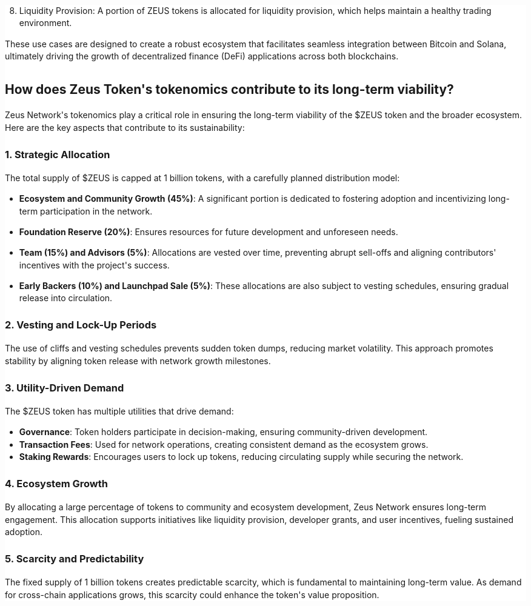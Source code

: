 8. Liquidity Provision: A portion of ZEUS tokens is allocated for liquidity provision, which helps maintain a healthy trading environment.

These use cases are designed to create a robust ecosystem that facilitates seamless integration between Bitcoin and Solana, ultimately driving the growth of decentralized finance (DeFi) applications across both blockchains.

## How does Zeus Token's tokenomics contribute to its long-term viability?

Zeus Network's tokenomics play a critical role in ensuring the long-term viability of the $ZEUS token and the broader ecosystem. Here are the key aspects that contribute to its sustainability:

### 1. Strategic Allocation

The total supply of $ZEUS is capped at 1 billion tokens, with a carefully planned distribution model:

- **Ecosystem and Community Growth (45%)**: A significant portion is dedicated to fostering adoption and incentivizing long-term participation in the network.
- **Foundation Reserve (20%)**: Ensures resources for future development and unforeseen needs.

- **Team (15%) and Advisors (5%)**: Allocations are vested over time, preventing abrupt sell-offs and aligning contributors' incentives with the project's success.
- **Early Backers (10%) and Launchpad Sale (5%)**: These allocations are also subject to vesting schedules, ensuring gradual release into circulation.

### 2. Vesting and Lock-Up Periods

The use of cliffs and vesting schedules prevents sudden token dumps, reducing market volatility. This approach promotes stability by aligning token release with network growth milestones.

### 3. Utility-Driven Demand

The $ZEUS token has multiple utilities that drive demand:

- **Governance**: Token holders participate in decision-making, ensuring community-driven development.
- **Transaction Fees**: Used for network operations, creating consistent demand as the ecosystem grows.
- **Staking Rewards**: Encourages users to lock up tokens, reducing circulating supply while securing the network.

### 4. Ecosystem Growth

By allocating a large percentage of tokens to community and ecosystem development, Zeus Network ensures long-term engagement. This allocation supports initiatives like liquidity provision, developer grants, and user incentives, fueling sustained adoption.

### 5. Scarcity and Predictability

The fixed supply of 1 billion tokens creates predictable scarcity, which is fundamental to maintaining long-term value. As demand for cross-chain applications grows, this scarcity could enhance the token's value proposition.

